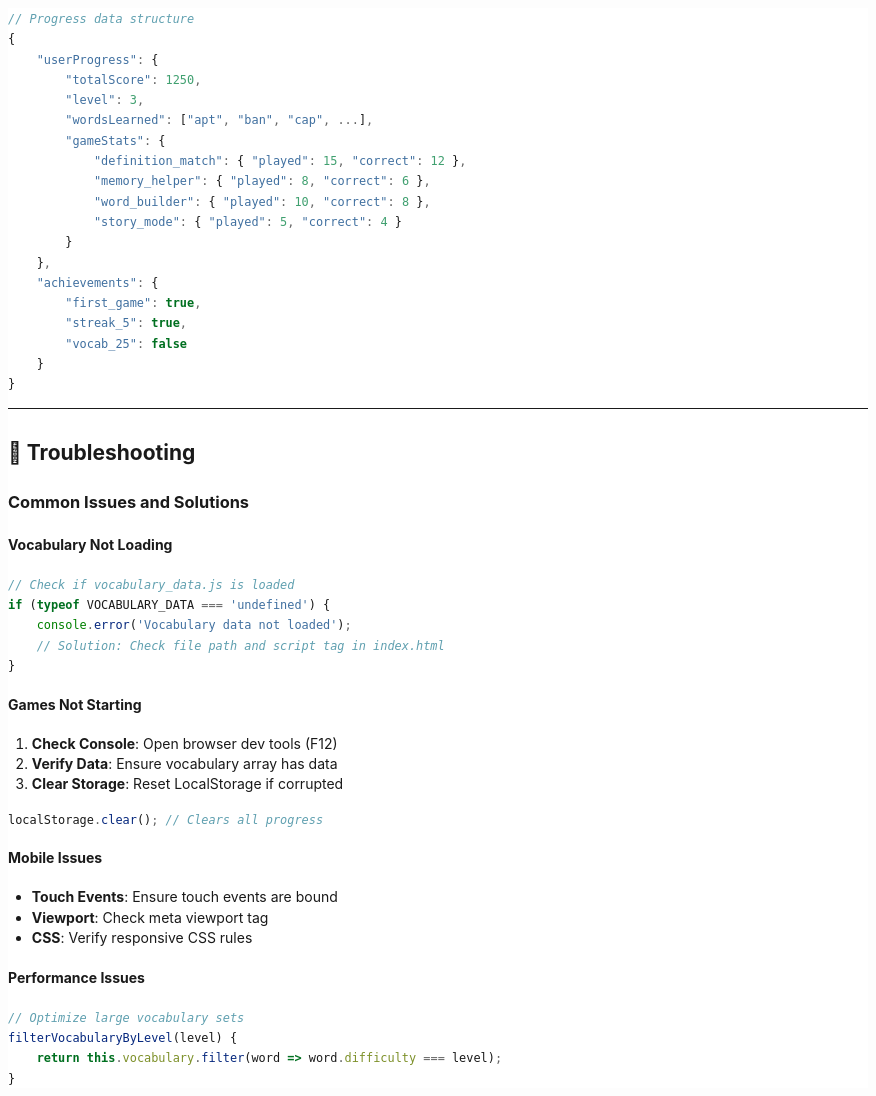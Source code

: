 ```javascript
// Progress data structure
{
    "userProgress": {
        "totalScore": 1250,
        "level": 3,
        "wordsLearned": ["apt", "ban", "cap", ...],
        "gameStats": {
            "definition_match": { "played": 15, "correct": 12 },
            "memory_helper": { "played": 8, "correct": 6 },
            "word_builder": { "played": 10, "correct": 8 },
            "story_mode": { "played": 5, "correct": 4 }
        }
    },
    "achievements": {
        "first_game": true,
        "streak_5": true,
        "vocab_25": false
    }
}
```

---

## 🐛 **Troubleshooting**

### **Common Issues and Solutions**

#### **Vocabulary Not Loading**
```javascript
// Check if vocabulary_data.js is loaded
if (typeof VOCABULARY_DATA === 'undefined') {
    console.error('Vocabulary data not loaded');
    // Solution: Check file path and script tag in index.html
}
```

#### **Games Not Starting**
1. **Check Console**: Open browser dev tools (F12)
2. **Verify Data**: Ensure vocabulary array has data
3. **Clear Storage**: Reset LocalStorage if corrupted
```javascript
localStorage.clear(); // Clears all progress
```

#### **Mobile Issues**
- **Touch Events**: Ensure touch events are bound
- **Viewport**: Check meta viewport tag
- **CSS**: Verify responsive CSS rules

#### **Performance Issues**
```javascript
// Optimize large vocabulary sets
filterVocabularyByLevel(level) {
    return this.vocabulary.filter(word => word.difficulty === level);
}
```
